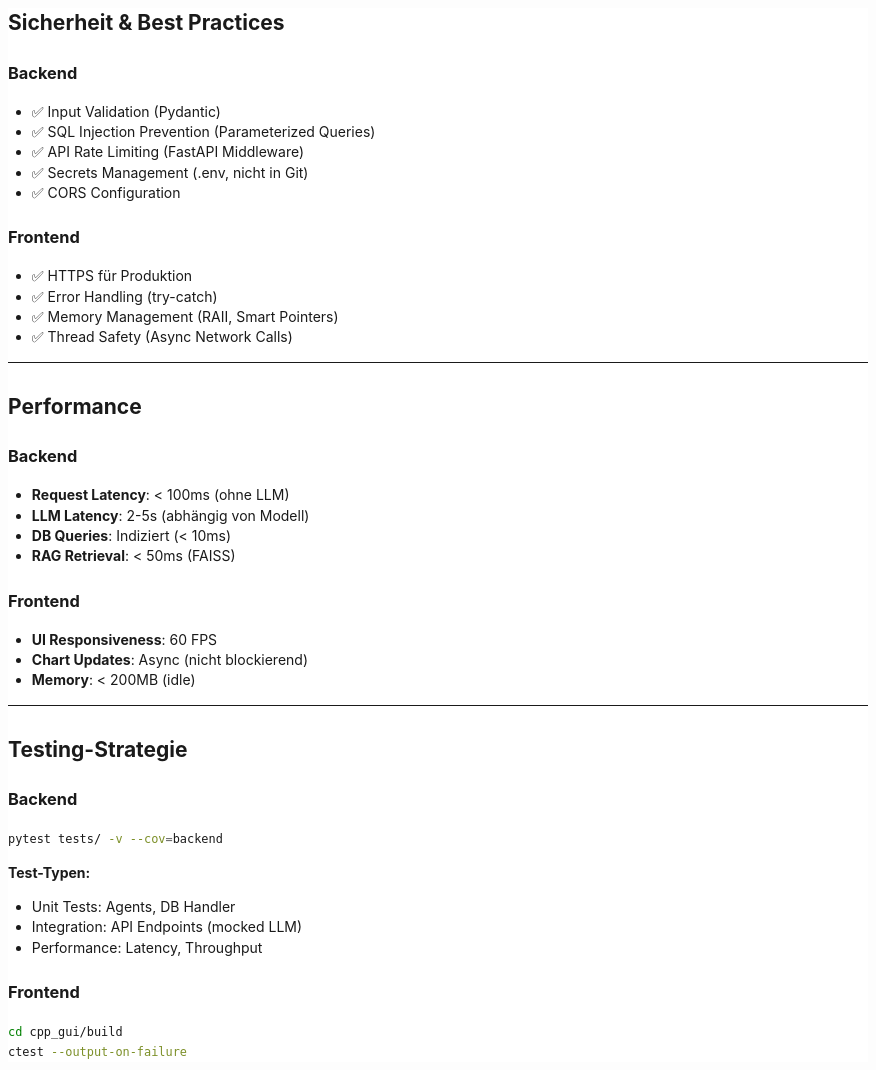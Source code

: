 
## Sicherheit & Best Practices

### Backend
- ✅ Input Validation (Pydantic)
- ✅ SQL Injection Prevention (Parameterized Queries)
- ✅ API Rate Limiting (FastAPI Middleware)
- ✅ Secrets Management (.env, nicht in Git)
- ✅ CORS Configuration

### Frontend
- ✅ HTTPS für Produktion
- ✅ Error Handling (try-catch)
- ✅ Memory Management (RAII, Smart Pointers)
- ✅ Thread Safety (Async Network Calls)

---

## Performance

### Backend
- **Request Latency**: < 100ms (ohne LLM)
- **LLM Latency**: 2-5s (abhängig von Modell)
- **DB Queries**: Indiziert (< 10ms)
- **RAG Retrieval**: < 50ms (FAISS)

### Frontend
- **UI Responsiveness**: 60 FPS
- **Chart Updates**: Async (nicht blockierend)
- **Memory**: < 200MB (idle)

---

## Testing-Strategie

### Backend
```bash
pytest tests/ -v --cov=backend
```

**Test-Typen:**
- Unit Tests: Agents, DB Handler
- Integration: API Endpoints (mocked LLM)
- Performance: Latency, Throughput

### Frontend
```bash
cd cpp_gui/build
ctest --output-on-failure
```
